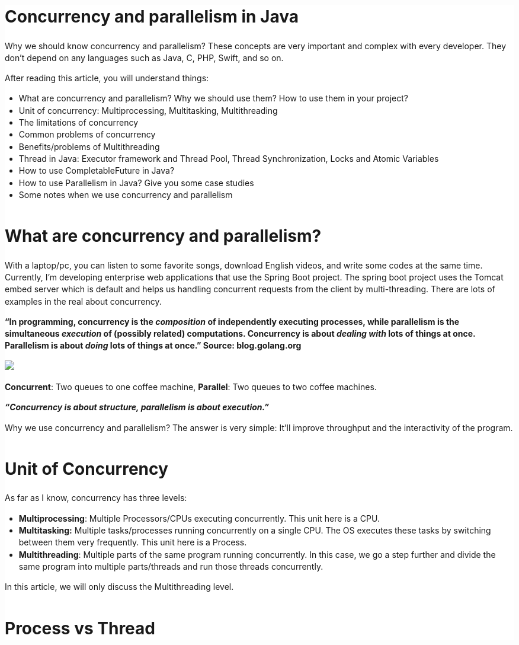 Concurrency and parallelism in Java
===================================

Why we should know concurrency and parallelism? These concepts are very important and complex with every developer. They don’t depend on any languages such as Java, C, PHP, Swift, and so on.

After reading this article, you will understand things:

*   What are concurrency and parallelism? Why we should use them? How to use them in your project?
*   Unit of concurrency: Multiprocessing, Multitasking, Multithreading
*   The limitations of concurrency
*   Common problems of concurrency
*   Benefits/problems of Multithreading
*   Thread in Java: Executor framework and Thread Pool, Thread Synchronization, Locks and Atomic Variables
*   How to use CompletableFuture in Java?
*   How to use Parallelism in Java? Give you some case studies
*   Some notes when we use concurrency and parallelism

What are concurrency and parallelism?
=====================================

With a laptop/pc, you can listen to some favorite songs, download English videos, and write some codes at the same time. Currently, I’m developing enterprise web applications that use the Spring Boot project. The spring boot project uses the Tomcat embed server which is default and helps us handling concurrent requests from the client by multi-threading. There are lots of examples in the real about concurrency.

**“In programming, concurrency is the _composition_ of independently executing processes, while parallelism is the simultaneous _execution_ of (possibly related) computations. Concurrency is about _dealing with_ lots of things at once. Parallelism is about _doing_ lots of things at once.” Source: blog.golang.org**

![](https://miro.medium.com/v2/resize:fit:1080/1*c9hJciosear4PTicZp0ukA.jpeg)

**Concurrent**: Two queues to one coffee machine, **Parallel**: Two queues to two coffee machines.

**_“Concurrency is about structure, parallelism is about execution.”_**

Why we use concurrency and parallelism? The answer is very simple: It’ll improve throughput and the interactivity of the program.

Unit of Concurrency
===================

As far as I know, concurrency has three levels:

*   **Multiprocessing**: Multiple Processors/CPUs executing concurrently. This unit here is a CPU.
*   **Multitasking:** Multiple tasks/processes running concurrently on a single CPU. The OS executes these tasks by switching between them very frequently. This unit here is a Process.
*   **Multithreading**: Multiple parts of the same program running concurrently. In this case, we go a step further and divide the same program into multiple parts/threads and run those threads concurrently.

In this article, we will only discuss the Multithreading level.

Process vs Thread
=================
